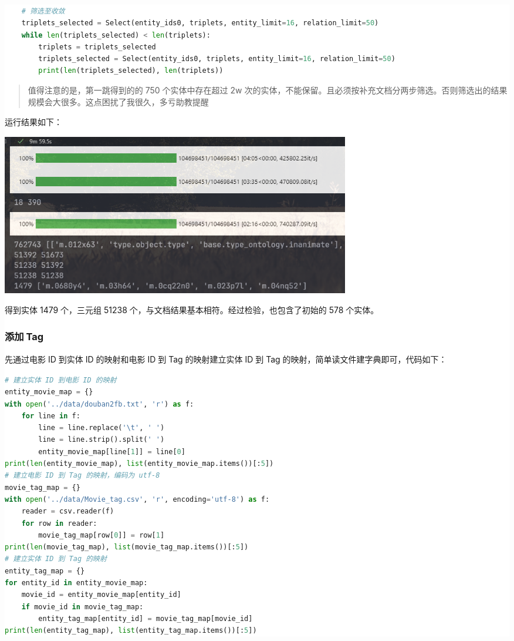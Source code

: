 ```python
    # 筛选至收敛
    triplets_selected = Select(entity_ids0, triplets, entity_limit=16, relation_limit=50)
    while len(triplets_selected) < len(triplets):
        triplets = triplets_selected
        triplets_selected = Select(entity_ids0, triplets, entity_limit=16, relation_limit=50)
        print(len(triplets_selected), len(triplets))
```

> 值得注意的是，第一跳得到的的 750 个实体中存在超过 2w 次的实体，不能保留。且必须按补充文档分两步筛选。否则筛选出的结果规模会大很多。这点困扰了我很久，多亏助教提醒

运行结果如下：

<img src="./assets/image-20231209110004832.png" alt="image-20231209110004832" style="zoom:80%;" />

得到实体 1479 个，三元组 51238 个，与文档结果基本相符。经过检验，也包含了初始的 578 个实体。

### 添加 Tag

先通过电影 ID 到实体 ID 的映射和电影 ID 到 Tag 的映射建立实体 ID 到 Tag 的映射，简单读文件建字典即可，代码如下：

```python
# 建立实体 ID 到电影 ID 的映射
entity_movie_map = {}
with open('../data/douban2fb.txt', 'r') as f:
    for line in f:
        line = line.replace('\t', ' ')
        line = line.strip().split(' ')
        entity_movie_map[line[1]] = line[0]
print(len(entity_movie_map), list(entity_movie_map.items())[:5])
# 建立电影 ID 到 Tag 的映射，编码为 utf-8
movie_tag_map = {}
with open('../data/Movie_tag.csv', 'r', encoding='utf-8') as f:
    reader = csv.reader(f)
    for row in reader:
        movie_tag_map[row[0]] = row[1]
print(len(movie_tag_map), list(movie_tag_map.items())[:5])
# 建立实体 ID 到 Tag 的映射
entity_tag_map = {}
for entity_id in entity_movie_map:
    movie_id = entity_movie_map[entity_id]
    if movie_id in movie_tag_map:
        entity_tag_map[entity_id] = movie_tag_map[movie_id]
print(len(entity_tag_map), list(entity_tag_map.items())[:5])
```
